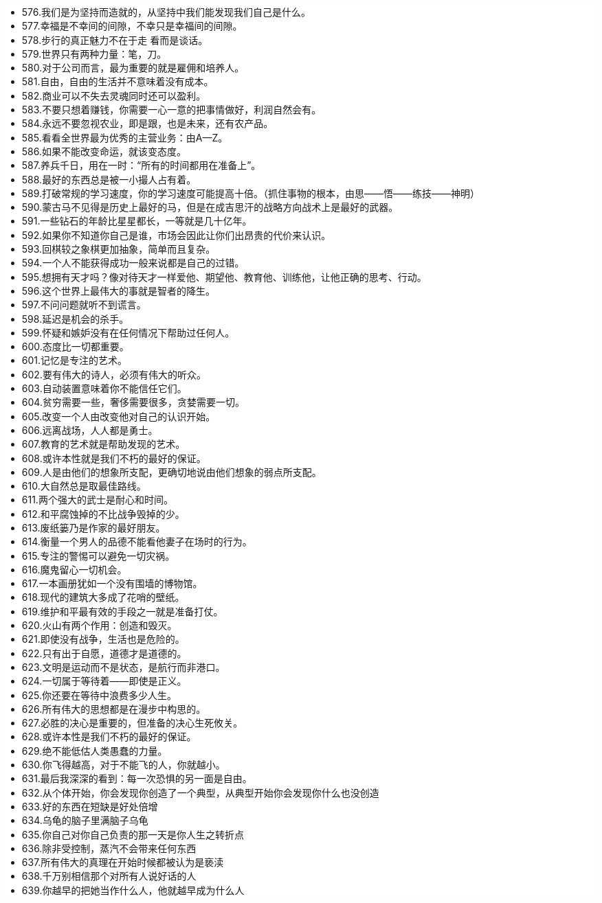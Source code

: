 - 576.我们是为坚持而造就的，从坚持中我们能发现我们自己是什么。
- 577.幸福是不幸间的间隙，不幸只是幸福间的间隙。
- 578.步行的真正魅力不在于走 看而是谈话。
- 579.世界只有两种力量：笔，刀。
- 580.对于公司而言，最为重要的就是雇佣和培养人。
- 581.自由，自由的生活并不意味着没有成本。
- 582.商业可以不失去灵魂同时还可以盈利。
- 583.不要只想着赚钱，你需要一心一意的把事情做好，利润自然会有。
- 584.永远不要忽视农业，即是跟，也是未来，还有农产品。
- 585.看看全世界最为优秀的主营业务：由A—Z。
- 586.如果不能改变命运，就该变态度。
- 587.养兵千日，用在一时：“所有的时间都用在准备上”。
- 588.最好的东西总是被一小撮人占有着。
- 589.打破常规的学习速度，你的学习速度可能提高十倍。（抓住事物的根本，由思——悟——练技——神明）
- 590.蒙古马不见得是历史上最好的马，但是在成吉思汗的战略方向战术上是最好的武器。
- 591.一些钻石的年龄比星星都长，一等就是几十亿年。
- 592.如果你不知道你自己是谁，市场会因此让你们出昂贵的代价来认识。
- 593.回棋较之象棋更加抽象，简单而且复杂。
- 594.一个人不能获得成功一般来说都是自己的过错。
- 595.想拥有天才吗？像对待天才一样爱他、期望他、教育他、训练他，让他正确的思考、行动。
- 596.这个世界上最伟大的事就是智者的降生。
- 597.不问问题就听不到谎言。
- 598.延迟是机会的杀手。
- 599.怀疑和嫉妒没有在任何情况下帮助过任何人。
- 600.态度比一切都重要。
- 601.记忆是专注的艺术。
- 602.要有伟大的诗人，必须有伟大的听众。
- 603.自动装置意味着你不能信任它们。
- 604.贫穷需要一些，奢侈需要很多，贪婪需要一切。
- 605.改变一个人由改变他对自己的认识开始。
- 606.远离战场，人人都是勇士。
- 607.教育的艺术就是帮助发现的艺术。
- 608.或许本性就是我们不朽的最好的保证。
- 609.人是由他们的想象所支配，更确切地说由他们想象的弱点所支配。
- 610.大自然总是取最佳路线。
- 611.两个强大的武士是耐心和时间。
- 612.和平腐蚀掉的不比战争毁掉的少。
- 613.废纸篓乃是作家的最好朋友。
- 614.衡量一个男人的品德不能看他妻子在场时的行为。
- 615.专注的警惕可以避免一切灾祸。
- 616.魔鬼留心一切机会。
- 617.一本画册犹如一个没有围墙的博物馆。
- 618.现代的建筑大多成了花哨的壁纸。
- 619.维护和平最有效的手段之一就是准备打仗。
- 620.火山有两个作用：创造和毁灭。
- 621.即使没有战争，生活也是危险的。
- 622.只有出于自愿，道德才是道德的。
- 623.文明是运动而不是状态，是航行而非港口。
- 624.一切属于等待着——即使是正义。
- 625.你还要在等待中浪费多少人生。
- 626.所有伟大的思想都是在漫步中构思的。
- 627.必胜的决心是重要的，但准备的决心生死攸关。
- 628.或许本性是我们不朽的最好的保证。
- 629.绝不能低估人类愚蠢的力量。
- 630.你飞得越高，对于不能飞的人，你就越小。
- 631.最后我深深的看到：每一次恐惧的另一面是自由。
- 632.从个体开始，你会发现你创造了一个典型，从典型开始你会发现你什么也没创造
- 633.好的东西在短缺是好处倍增
- 634.乌龟的脑子里满脑子乌龟
- 635.你自己对你自己负责的那一天是你人生之转折点
- 636.除非受控制，蒸汽不会带来任何东西
- 637.所有伟大的真理在开始时候都被认为是亵渎
- 638.千万别相信那个对所有人说好话的人
- 639.你越早的把她当作什么人，他就越早成为什么人